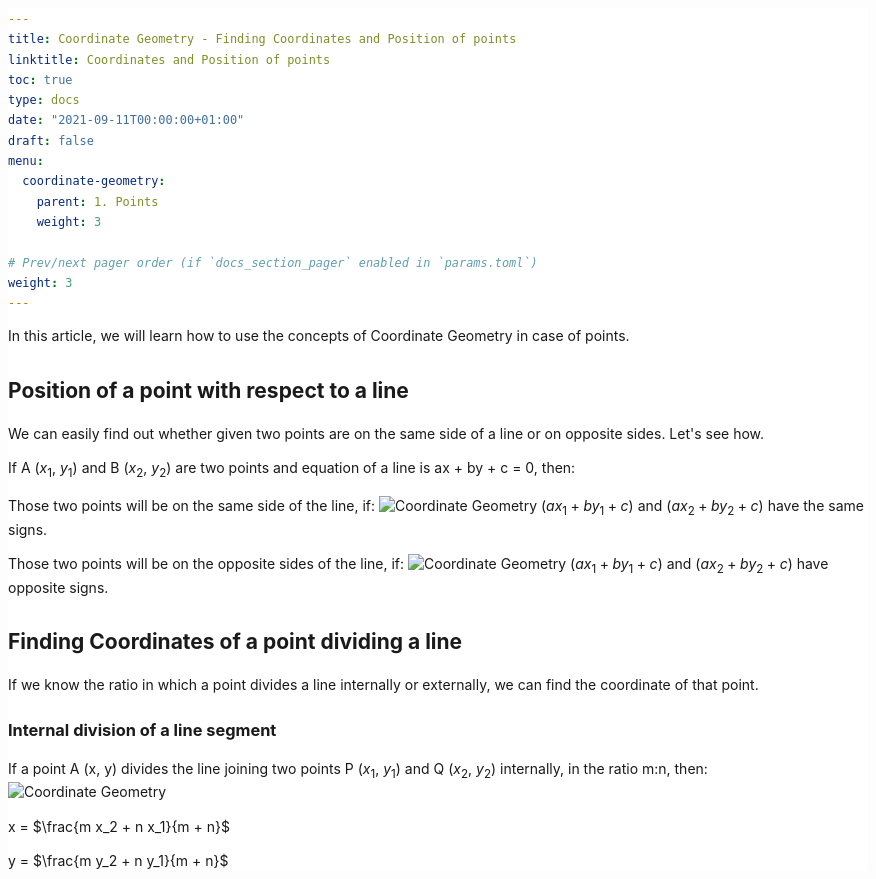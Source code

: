```yaml
---
title: Coordinate Geometry - Finding Coordinates and Position of points
linktitle: Coordinates and Position of points 
toc: true
type: docs
date: "2021-09-11T00:00:00+01:00"
draft: false
menu:
  coordinate-geometry:
    parent: 1. Points
    weight: 3

# Prev/next pager order (if `docs_section_pager` enabled in `params.toml`)
weight: 3
---
```


In this article, we will learn how to use the concepts of Coordinate Geometry in case of points. 


## Position of a point with respect to a line

We can easily find out whether given two points are on the same side of a line or on opposite sides. Let's see how.

If A ($x_1$, $y_1$) and B ($x_2$, $y_2$) are two points and equation of a line is ax + by + c = 0, then:

Those two points will be on the same side of the line, if:
<img src="../../../media/coordinate-geometry/coordinates-10.png" alt="Coordinate Geometry" style="width:63%;height:63%;">
$(ax_1 + by_1 + c)$ and $(ax_2 + by_2 + c)$ have the same signs. 

Those two points will be on the opposite sides of the line, if:
<img src="../../../media/coordinate-geometry/coordinates-11.png" alt="Coordinate Geometry" style="width:63%;height:63%;">
$(ax_1 + by_1 + c)$ and $(ax_2 + by_2 + c)$ have opposite signs. 


## Finding Coordinates of a point dividing a line

If we know the ratio in which a point divides a line internally or externally, we can find the coordinate of that point. 

### Internal division of a line segment

If a point A (x, y) divides the line joining two points P ($x_1$, $y_1$) and Q ($x_2$, $y_2$) internally, in the ratio m:n, then:
<img src="../../../media/coordinate-geometry/coordinates-7.png" alt="Coordinate Geometry" style="width:63%;height:63%;">

x = $\frac{m x_2 + n x_1}{m + n}$

y = $\frac{m y_2 + n y_1}{m + n}$
